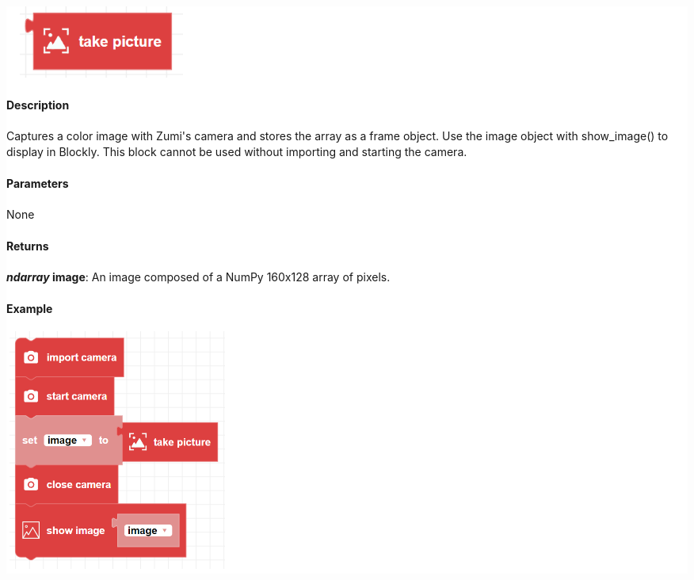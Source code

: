 <img src="/img/Zumi/blockly_docu/junior/camera/take_picture.png" width="240px" height="90px"/>

#### Description

Captures a color image with Zumi's camera and stores the array as a frame object. Use the image object with show_image() to display in Blockly. This block cannot be used without importing and starting the camera.

#### Parameters

None

#### Returns

***ndarray* image**: An image composed of a NumPy  160x128 array of pixels.

#### Example

<img src="/img/Zumi/blockly_docu/junior/camera/show_image_example.png" width="280px" height="300px"/>
